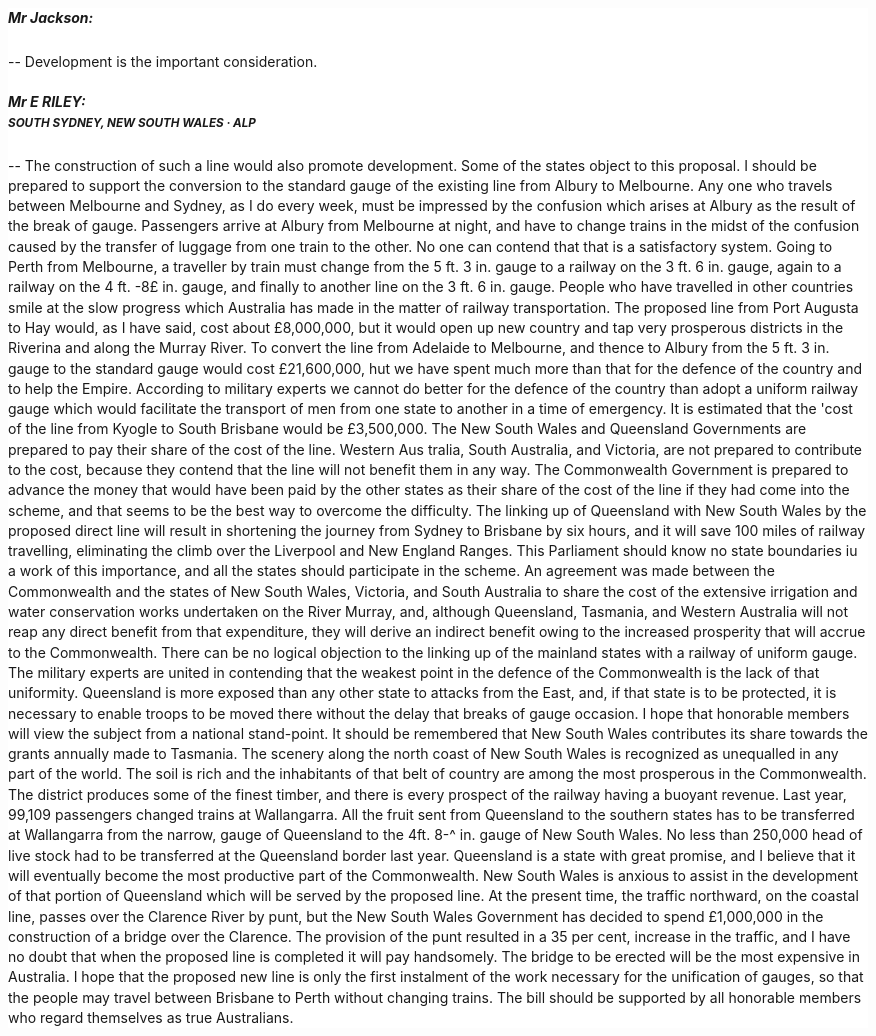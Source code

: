 ##### Mr Jackson:

-- Development is the important consideration. 

##### Mr E RILEY:<br><small class="text-muted">SOUTH SYDNEY, NEW SOUTH WALES &middot; ALP</small>

-- The construction of such a line would also promote development. Some of the states object to this proposal. I should be prepared to support the conversion to the standard gauge of the existing line from Albury to Melbourne. Any one who travels between Melbourne and Sydney, as I do every week, must be impressed by the confusion which arises at Albury as the result of the break of gauge. Passengers arrive at Albury from Melbourne at night, and have to change trains in the midst of the confusion caused by the transfer of luggage from one train to the other. No one can contend that that is a satisfactory system. Going to Perth from Melbourne, a traveller by train must change from the 5 ft. 3 in. gauge to a railway on the 3 ft. 6 in. gauge, again to a railway on the 4 ft. -8£ in. gauge, and finally to another line on the 3 ft. 6 in. gauge. People who have travelled in other countries smile at the slow progress which Australia has made in the matter of railway transportation. The proposed line from Port Augusta to Hay would, as I have said, cost about £8,000,000, but it would open up new country and tap very prosperous districts in the Riverina and along the Murray River. To convert the line from Adelaide to Melbourne, and thence to Albury from the 5 ft. 3 in. gauge to the standard gauge would cost £21,600,000, hut we have spent much more than that for the defence of the country and to help the Empire. According to military experts we cannot do better for the defence of the country than adopt a uniform railway gauge which would facilitate the transport of men from one state to another in a time of emergency. It is estimated that the 'cost of the line from Kyogle to South Brisbane would be £3,500,000. The New South Wales and Queensland Governments are prepared to pay their share of the cost of the line. Western Aus tralia, South Australia, and Victoria, are not prepared to contribute to the cost, because they contend that the line will not benefit them in any way. The Commonwealth Government is prepared to advance the money that would have been paid by the other states as their share of the cost of the line if they had come into the scheme, and that seems to be the best way to overcome the difficulty. The linking up of Queensland with New South Wales by the proposed direct line will result in shortening the journey from Sydney to Brisbane by six hours, and it will save 100 miles of railway travelling, eliminating the climb over the Liverpool and New England Ranges. This Parliament should know no state boundaries iu a work of this importance, and all the states should participate in the scheme. An agreement was made between the Commonwealth and the states of New South Wales, Victoria, and South Australia to share the cost of the extensive irrigation and water conservation works undertaken on the River Murray, and, although Queensland, Tasmania, and Western Australia will not reap any direct benefit from that expenditure, they will derive an indirect benefit owing to the increased prosperity that will accrue to the Commonwealth. There can be no logical objection to the linking up of the mainland states with a railway of uniform gauge. The military experts are united in contending that the weakest point in the defence of the Commonwealth is the lack of that uniformity. Queensland is more exposed than any other state to attacks from the East, and, if that state is to be protected, it is necessary to enable troops to be moved there without the delay that breaks of gauge occasion. I hope that honorable members will view the subject from a national stand-point. It should be remembered that New South Wales contributes its share towards the grants annually made to Tasmania. The scenery along the north coast of New South Wales is recognized as unequalled in any part of the world. The soil is rich and the inhabitants of that belt of country are among the most prosperous in the Commonwealth. The district produces some of the finest timber, and there is every prospect of the railway having a buoyant revenue. Last year, 99,109 passengers changed trains at Wallangarra. All the fruit sent from Queensland to the southern states has to be transferred at Wallangarra from the narrow, gauge of Queensland to the 4ft. 8-^ in. gauge of New South Wales. No less than 250,000 head of live stock had to be transferred at the Queensland border last year. Queensland is a state with great promise, and I believe that it will eventually become the most productive part of the Commonwealth. New South Wales is anxious to assist in the development of that portion of Queensland which will be served by the proposed line. At the present time, the traffic northward, on the coastal line, passes over the Clarence River by punt, but the New South Wales Government has decided to spend £1,000,000 in the construction of a bridge over the Clarence. The provision of the punt resulted in a 35 per cent, increase in the traffic, and I have no doubt that when the proposed line is completed it will pay handsomely. The bridge to be erected will be the most expensive in Australia. I hope that the proposed new line is only the first instalment of the work necessary for the unification of gauges, so that the people may travel between Brisbane to Perth without changing trains. The bill should be supported by all honorable members who regard themselves as true Australians. 

